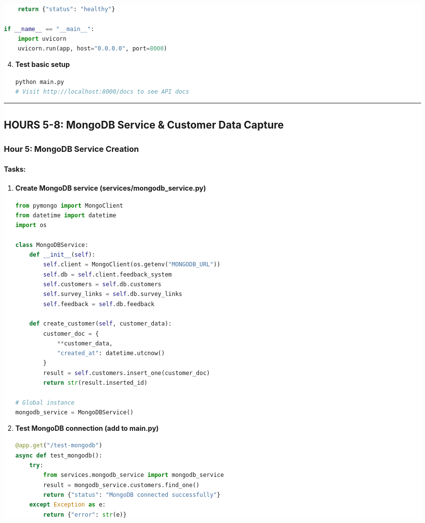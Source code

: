    ```python
       return {"status": "healthy"}

   if __name__ == "__main__":
       import uvicorn
       uvicorn.run(app, host="0.0.0.0", port=8000)
   ```

4. **Test basic setup**
   ```bash
   python main.py
   # Visit http://localhost:8000/docs to see API docs
   ```

---

## **HOURS 5-8: MongoDB Service & Customer Data Capture**

### **Hour 5: MongoDB Service Creation**
#### Tasks:
1. **Create MongoDB service (services/mongodb_service.py)**
   ```python
   from pymongo import MongoClient
   from datetime import datetime
   import os

   class MongoDBService:
       def __init__(self):
           self.client = MongoClient(os.getenv("MONGODB_URL"))
           self.db = self.client.feedback_system
           self.customers = self.db.customers
           self.survey_links = self.db.survey_links
           self.feedback = self.db.feedback

       def create_customer(self, customer_data):
           customer_doc = {
               **customer_data,
               "created_at": datetime.utcnow()
           }
           result = self.customers.insert_one(customer_doc)
           return str(result.inserted_id)

   # Global instance
   mongodb_service = MongoDBService()
   ```

2. **Test MongoDB connection (add to main.py)**
   ```python
   @app.get("/test-mongodb")
   async def test_mongodb():
       try:
           from services.mongodb_service import mongodb_service
           result = mongodb_service.customers.find_one()
           return {"status": "MongoDB connected successfully"}
       except Exception as e:
           return {"error": str(e)}
   ```
